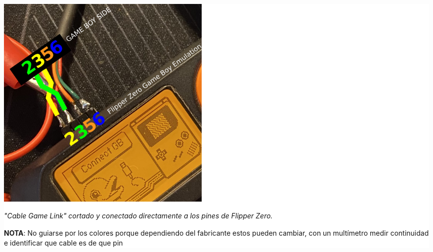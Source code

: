 <img src="./docs/images/cut-cable.png" width="400" /><br />
</p>

*"Cable Game Link" cortado y conectado directamente a los pines de Flipper Zero.*


**NOTA**: No guiarse por los colores porque dependiendo del fabricante estos pueden cambiar, con un multímetro medir continuidad e identificar que cable es de que pin

